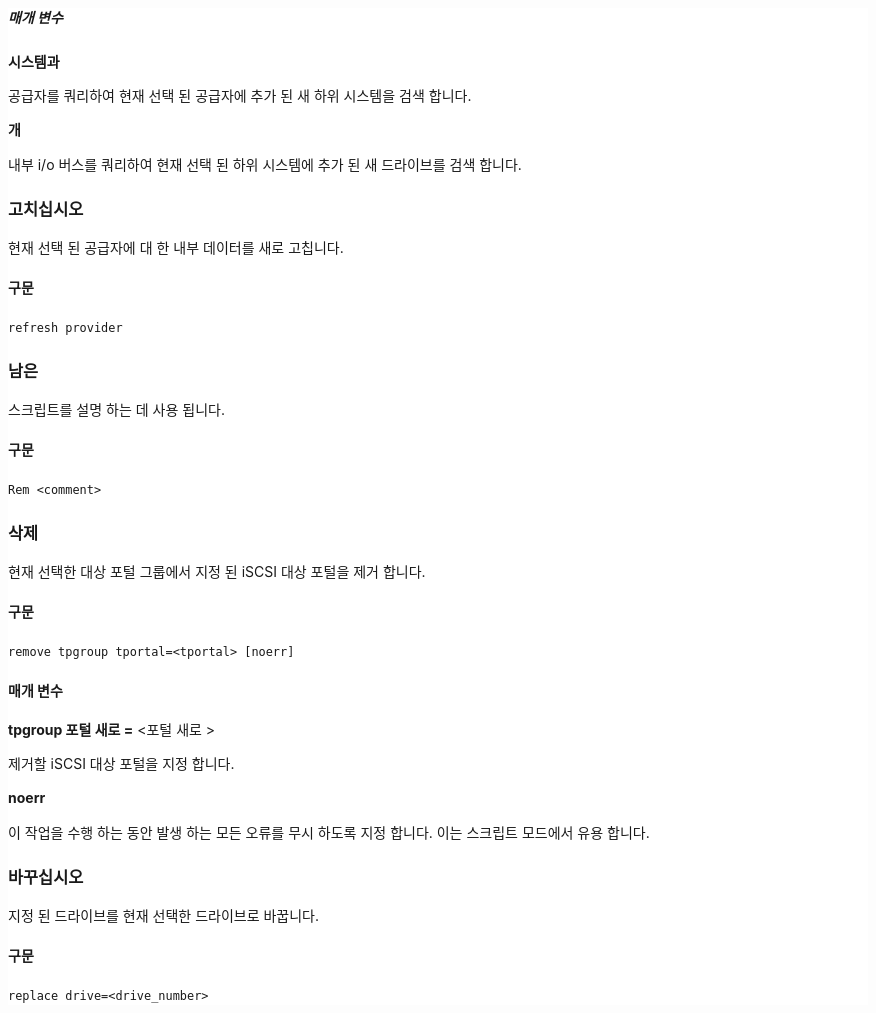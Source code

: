 ##### <a name="parameters"></a>매개 변수

**시스템과**

공급자를 쿼리하여 현재 선택 된 공급자에 추가 된 새 하위 시스템을 검색 합니다.

**개**

내부 i/o 버스를 쿼리하여 현재 선택 된 하위 시스템에 추가 된 새 드라이브를 검색 합니다.

### <a name="refresh"></a><a name=BKMK_28></a>고치십시오

현재 선택 된 공급자에 대 한 내부 데이터를 새로 고칩니다.

#### <a name="syntax"></a>구문

```
refresh provider
```

### <a name="rem"></a><a name=BKMK_29></a>남은

스크립트를 설명 하는 데 사용 됩니다.

#### <a name="syntax"></a>구문

```
Rem <comment>
```

### <a name="remove"></a><a name=BKMK_30></a>삭제

현재 선택한 대상 포털 그룹에서 지정 된 iSCSI 대상 포털을 제거 합니다.

#### <a name="syntax"></a>구문

```
remove tpgroup tportal=<tportal> [noerr]
```

#### <a name="parameter"></a>매개 변수

**tpgroup 포털 새로 =** \<포털 새로 >

제거할 iSCSI 대상 포털을 지정 합니다.

**noerr**

이 작업을 수행 하는 동안 발생 하는 모든 오류를 무시 하도록 지정 합니다. 이는 스크립트 모드에서 유용 합니다.

### <a name="replace"></a><a name=BKMK_31></a>바꾸십시오

지정 된 드라이브를 현재 선택한 드라이브로 바꿉니다.

#### <a name="syntax"></a>구문

```
replace drive=<drive_number>
```
